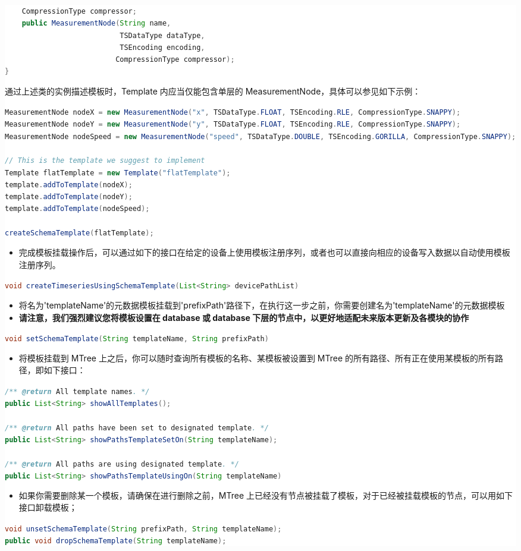 ``` java
    CompressionType compressor;
    public MeasurementNode(String name, 
                           TSDataType dataType, 
                           TSEncoding encoding,
                          CompressionType compressor);
}
```

通过上述类的实例描述模板时，Template 内应当仅能包含单层的 MeasurementNode，具体可以参见如下示例：

``` java
MeasurementNode nodeX = new MeasurementNode("x", TSDataType.FLOAT, TSEncoding.RLE, CompressionType.SNAPPY);
MeasurementNode nodeY = new MeasurementNode("y", TSDataType.FLOAT, TSEncoding.RLE, CompressionType.SNAPPY);
MeasurementNode nodeSpeed = new MeasurementNode("speed", TSDataType.DOUBLE, TSEncoding.GORILLA, CompressionType.SNAPPY);

// This is the template we suggest to implement
Template flatTemplate = new Template("flatTemplate");
template.addToTemplate(nodeX);
template.addToTemplate(nodeY);
template.addToTemplate(nodeSpeed);

createSchemaTemplate(flatTemplate);
```

* 完成模板挂载操作后，可以通过如下的接口在给定的设备上使用模板注册序列，或者也可以直接向相应的设备写入数据以自动使用模板注册序列。

``` java
void createTimeseriesUsingSchemaTemplate(List<String> devicePathList)
```

* 将名为'templateName'的元数据模板挂载到'prefixPath'路径下，在执行这一步之前，你需要创建名为'templateName'的元数据模板
* **请注意，我们强烈建议您将模板设置在 database 或 database 下层的节点中，以更好地适配未来版本更新及各模块的协作**

``` java
void setSchemaTemplate(String templateName, String prefixPath)
```

- 将模板挂载到 MTree 上之后，你可以随时查询所有模板的名称、某模板被设置到 MTree 的所有路径、所有正在使用某模板的所有路径，即如下接口：

``` java
/** @return All template names. */
public List<String> showAllTemplates();

/** @return All paths have been set to designated template. */
public List<String> showPathsTemplateSetOn(String templateName);

/** @return All paths are using designated template. */
public List<String> showPathsTemplateUsingOn(String templateName)
```

- 如果你需要删除某一个模板，请确保在进行删除之前，MTree 上已经没有节点被挂载了模板，对于已经被挂载模板的节点，可以用如下接口卸载模板；


``` java
void unsetSchemaTemplate(String prefixPath, String templateName);
public void dropSchemaTemplate(String templateName);
```
